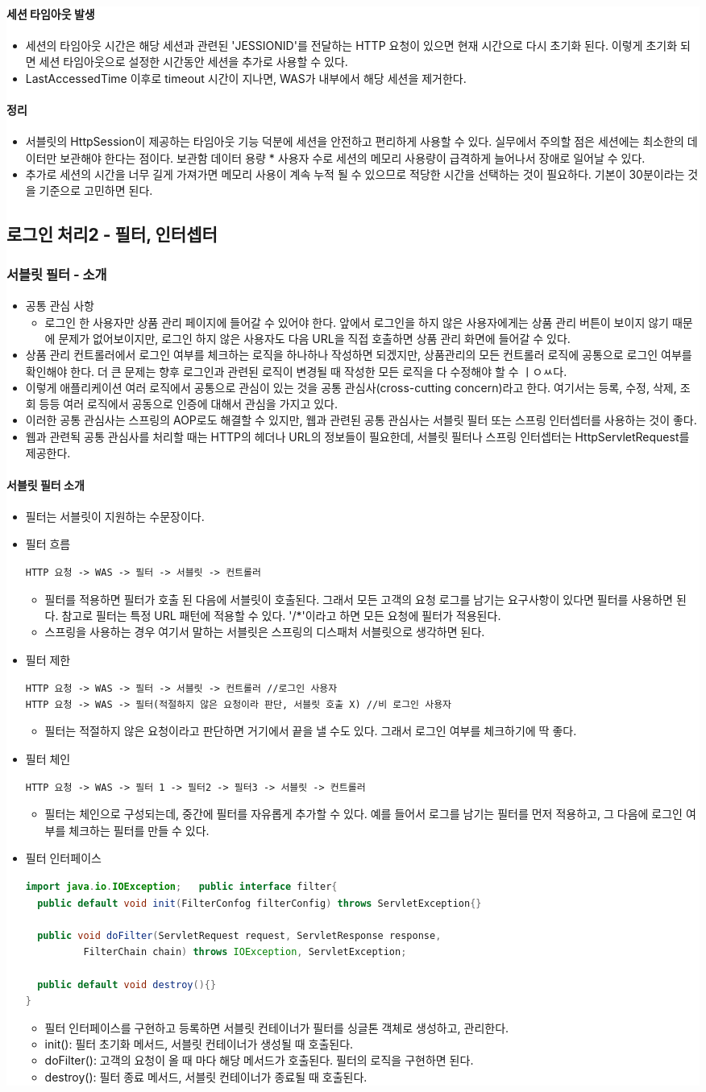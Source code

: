 #### 세션 타임아웃 발생
- 세션의 타임아웃 시간은 해당 세션과 관련된 'JESSIONID'를 전달하는 HTTP 요청이 있으면 현재 시간으로 다시 초기화 된다.
이렇게 초기화 되면 세션 타임아웃으로 설정한 시간동안 세션을 추가로 사용할 수 있다.
- LastAccessedTime 이후로 timeout 시간이 지나면, WAS가 내부에서 해당 세션을 제거한다.

#### 정리
- 서블릿의 HttpSession이 제공하는 타임아웃 기능 덕분에 세션을 안전하고 편리하게 사용할 수 있다. 실무에서 주의할 점은 세션에는 최소한의 데이터만 보관해야 한다는 점이다.
보관함 데이터 용량 * 사용자 수로 세션의 메모리 사용량이 급격하게 늘어나서 장애로 일어날 수 있다.
- 추가로 세션의 시간을 너무 길게 가져가면 메모리 사용이 계속 누적 될 수 있으므로 적당한 시간을 선택하는 것이 필요하다. 기본이 30분이라는 것을 기준으로 고민하면 된다.

## 로그인 처리2 - 필터, 인터셉터
### 서블릿 필터 - 소개
- 공통 관심 사항
  - 로그인 한 사용자만 상품 관리 페이지에 들어갈 수 있어야 한다. 앞에서 로그인을 하지 않은 사용자에게는 상품 관리 버튼이 보이지 않기 때문에 문제가 없어보이지만, 로그인 하지 않은 사용자도 다음 URL을 직접 호출하면 상품 관리 화면에 들어갈 수 있다. 
- 상품 관리 컨트롤러에서 로그인 여부를 체크하는 로직을 하나하나 작성하면 되겠지만, 상품관리의 모든 컨트롤러 로직에 공통으로 로그인 여부를 확인해야 한다. 더 큰 문제는 향후 로그인과 관련된 로직이 변경될 때 작성한 모든 로직을 다 수정해야 할 수 ㅣㅇㅆ다.
- 이렇게 애플리케이션 여러 로직에서 공통으로 관심이 있는 것을 공통 관심사(cross-cutting concern)라고 한다. 여기서는 등록, 수정, 삭제, 조회 등등 여러 로직에서 공동으로 인증에 대해서 관심을 가지고 있다.
- 이러한 공통 관심사는 스프링의 AOP로도 해결할 수 있지만, 웹과 관련된 공통 관심사는 서블릿 필터 또는 스프링 인터셉터를 사용하는 것이 좋다.
- 웹과 관련됙 공통 관심사를 처리할 때는 HTTP의 헤더나 URL의 정보들이 필요한데, 서블릿 필터나 스프링 인터셉터는 HttpServletRequest를 제공한다.

#### 서블릿 필터 소개
- 필터는 서블릿이 지원하는 수문장이다.
- 필터 흐름
  ```
  HTTP 요청 -> WAS -> 필터 -> 서블릿 -> 컨트롤러
  ```
  - 필터를 적용하면 필터가 호출 된 다음에 서블릿이 호출된다. 그래서 모든 고객의 요청 로그를 남기는 요구사항이 있다면 필터를 사용하면 된다. 참고로 필터는 특정 URL 패턴에 적용할 수 있다. '/*'이라고 하면 모든 요청에 필터가 적용된다.
  - 스프링을 사용하는 경우 여기서 말하는 서블릿은 스프링의 디스패처 서블릿으로 생각하면 된다.
- 필터 제한
  ```
  HTTP 요청 -> WAS -> 필터 -> 서블릿 -> 컨트롤러 //로그인 사용자
  HTTP 요청 -> WAS -> 필터(적절하지 않은 요청이라 판단, 서블릿 호출 X) //비 로그인 사용자
  ```
  - 필터는 적절하지 않은 요청이라고 판단하면 거기에서 끝을 낼 수도 있다. 그래서 로그인 여부를 체크하기에 딱 좋다.
- 필터 체인
  ```
  HTTP 요청 -> WAS -> 필터 1 -> 필터2 -> 필터3 -> 서블릿 -> 컨트롤러
  ```
  - 필터는 체인으로 구성되는데, 중간에 필터를 자유롭게 추가할 수 있다. 예를 들어서 로그를 남기는 필터를 먼저 적용하고, 그 다음에 로그인 여부를 체크하는 필터를 만들 수 있다.
  
- 필터 인터페이스
  ```java
  import java.io.IOException;   public interface filter{ 
    public default void init(FilterConfog filterConfig) throws ServletException{}
    
    public void doFilter(ServletRequest request, ServletResponse response,
            FilterChain chain) throws IOException, ServletException;    
   
    public default void destroy(){}
  }
  ```
  - 필터 인터페이스를 구현하고 등록하면 서블릿 컨테이너가 필터를 싱글톤 객체로 생성하고, 관리한다.
  - init(): 필터 초기화 메서드, 서블릿 컨테이너가 생성될 때 호출된다.
  - doFilter(): 고객의 요청이 올 때 마다 해당 메서드가 호출된다. 필터의 로직을 구현하면 된다.
  - destroy(): 필터 종료 메서드, 서블릿 컨테이너가 종료될 때 호출된다.
  